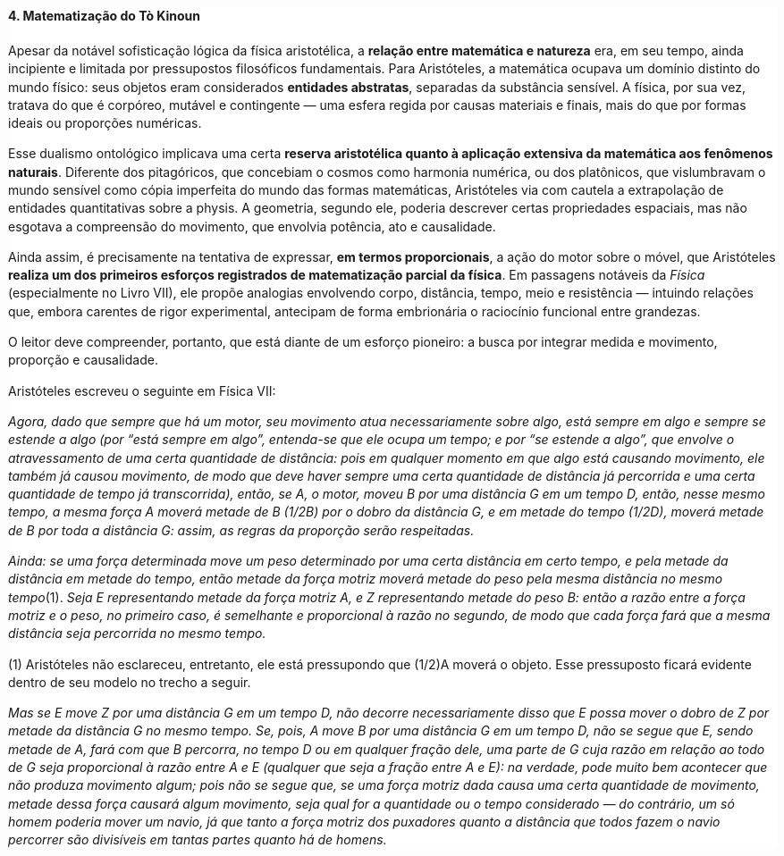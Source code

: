 
  

#### 4. Matematização do Tò Kinoun

Apesar da notável sofisticação lógica da física aristotélica, a **relação entre matemática e natureza** era, em seu tempo, ainda incipiente e limitada por pressupostos filosóficos fundamentais. Para Aristóteles, a matemática ocupava um domínio distinto do mundo físico: seus objetos eram considerados **entidades abstratas**, separadas da substância sensível. A física, por sua vez, tratava do que é corpóreo, mutável e contingente — uma esfera regida por causas materiais e finais, mais do que por formas ideais ou proporções numéricas.


Esse dualismo ontológico implicava uma certa **reserva aristotélica quanto à aplicação extensiva da matemática aos fenômenos naturais**. Diferente dos pitagóricos, que concebiam o cosmos como harmonia numérica, ou dos platônicos, que vislumbravam o mundo sensível como cópia imperfeita do mundo das formas matemáticas, Aristóteles via com cautela a extrapolação de entidades quantitativas sobre a physis. A geometria, segundo ele, poderia descrever certas propriedades espaciais, mas não esgotava a compreensão do movimento, que envolvia potência, ato e causalidade.

Ainda assim, é precisamente na tentativa de expressar, **em termos proporcionais**, a ação do motor sobre o móvel, que Aristóteles **realiza um dos primeiros esforços registrados de matematização parcial da física**. Em passagens notáveis da _Física_ (especialmente no Livro VII), ele propõe analogias envolvendo corpo, distância, tempo, meio e resistência — intuindo relações que, embora carentes de rigor experimental, antecipam de forma embrionária o raciocínio funcional entre grandezas.

O leitor deve compreender, portanto, que está diante de um esforço pioneiro: a busca por integrar medida e movimento, proporção e causalidade.

  
Aristóteles escreveu o seguinte em Física VII:

  

*Agora, dado que sempre que há um motor, seu movimento atua necessariamente sobre algo, está sempre em algo e sempre se estende a algo (por “está sempre em algo”, entenda-se que ele ocupa um tempo; e por “se estende a algo”, que envolve o atravessamento de uma certa quantidade de distância: pois em qualquer momento em que algo está causando movimento, ele também já causou movimento, de modo que deve haver sempre uma certa quantidade de distância já percorrida e uma certa quantidade de tempo já transcorrida), então, se A, o motor, moveu B por uma distância G em um tempo D, então, nesse mesmo tempo, a mesma força A moverá metade de B (1/2B) por o dobro da distância G, e em metade do tempo (1/2D), moverá metade de B por toda a distância G: assim, as regras da proporção serão respeitadas.*

  

*Ainda: se uma força determinada move um peso determinado por uma certa distância em certo tempo, e pela metade da distância em metade do tempo, então metade da força motriz moverá metade do peso pela mesma distância no mesmo tempo*(1). *Seja E representando metade da força motriz A, e Z representando metade do peso B: então a razão entre a força motriz e o peso, no primeiro caso, é semelhante e proporcional à razão no segundo, de modo que cada força fará que a mesma distância seja percorrida no mesmo tempo.*

  

(1) Aristóteles não esclareceu, entretanto, ele está pressupondo que (1/2)A moverá o objeto. Esse pressuposto ficará evidente dentro de seu modelo no trecho a seguir.

  

*Mas se E move Z por uma distância G em um tempo D, não decorre necessariamente disso que E possa mover o dobro de Z por metade da distância G no mesmo tempo. Se, pois, A move B por uma distância G em um tempo D, não se segue que E, sendo metade de A, fará com que B percorra, no tempo D ou em qualquer fração dele, uma parte de G cuja razão em relação ao todo de G seja proporcional à razão entre A e E (qualquer que seja a fração entre A e E): na verdade, pode muito bem acontecer que não produza movimento algum; pois não se segue que, se uma força motriz dada causa uma certa quantidade de movimento, metade dessa força causará algum movimento, seja qual for a quantidade ou o tempo considerado — do contrário, um só homem poderia mover um navio, já que tanto a força motriz dos puxadores quanto a distância que todos fazem o navio percorrer são divisíveis em tantas partes quanto há de homens.*
